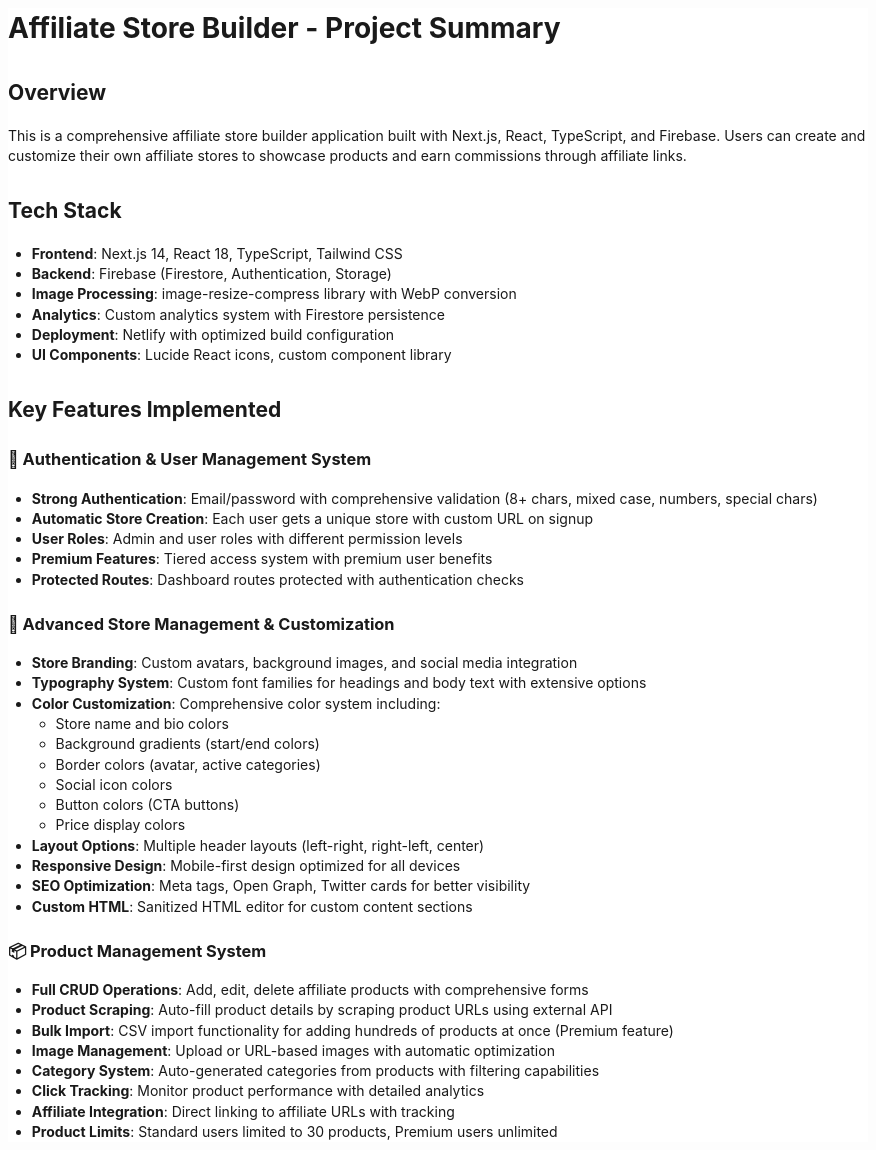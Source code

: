 # Affiliate Store Builder - Project Summary

## Overview
This is a comprehensive affiliate store builder application built with Next.js, React, TypeScript, and Firebase. Users can create and customize their own affiliate stores to showcase products and earn commissions through affiliate links.

## Tech Stack
- **Frontend**: Next.js 14, React 18, TypeScript, Tailwind CSS
- **Backend**: Firebase (Firestore, Authentication, Storage)
- **Image Processing**: image-resize-compress library with WebP conversion
- **Analytics**: Custom analytics system with Firestore persistence
- **Deployment**: Netlify with optimized build configuration
- **UI Components**: Lucide React icons, custom component library

## Key Features Implemented

### 🔐 Authentication & User Management System
- **Strong Authentication**: Email/password with comprehensive validation (8+ chars, mixed case, numbers, special chars)
- **Automatic Store Creation**: Each user gets a unique store with custom URL on signup
- **User Roles**: Admin and user roles with different permission levels
- **Premium Features**: Tiered access system with premium user benefits
- **Protected Routes**: Dashboard routes protected with authentication checks

### 🏪 Advanced Store Management & Customization
- **Store Branding**: Custom avatars, background images, and social media integration
- **Typography System**: Custom font families for headings and body text with extensive options
- **Color Customization**: Comprehensive color system including:
  - Store name and bio colors
  - Background gradients (start/end colors)
  - Border colors (avatar, active categories)
  - Social icon colors
  - Button colors (CTA buttons)
  - Price display colors
- **Layout Options**: Multiple header layouts (left-right, right-left, center)
- **Responsive Design**: Mobile-first design optimized for all devices
- **SEO Optimization**: Meta tags, Open Graph, Twitter cards for better visibility
- **Custom HTML**: Sanitized HTML editor for custom content sections

### 📦 Product Management System
- **Full CRUD Operations**: Add, edit, delete affiliate products with comprehensive forms
- **Product Scraping**: Auto-fill product details by scraping product URLs using external API
- **Bulk Import**: CSV import functionality for adding hundreds of products at once (Premium feature)
- **Image Management**: Upload or URL-based images with automatic optimization
- **Category System**: Auto-generated categories from products with filtering capabilities
- **Click Tracking**: Monitor product performance with detailed analytics
- **Affiliate Integration**: Direct linking to affiliate URLs with tracking
- **Product Limits**: Standard users limited to 30 products, Premium users unlimited
